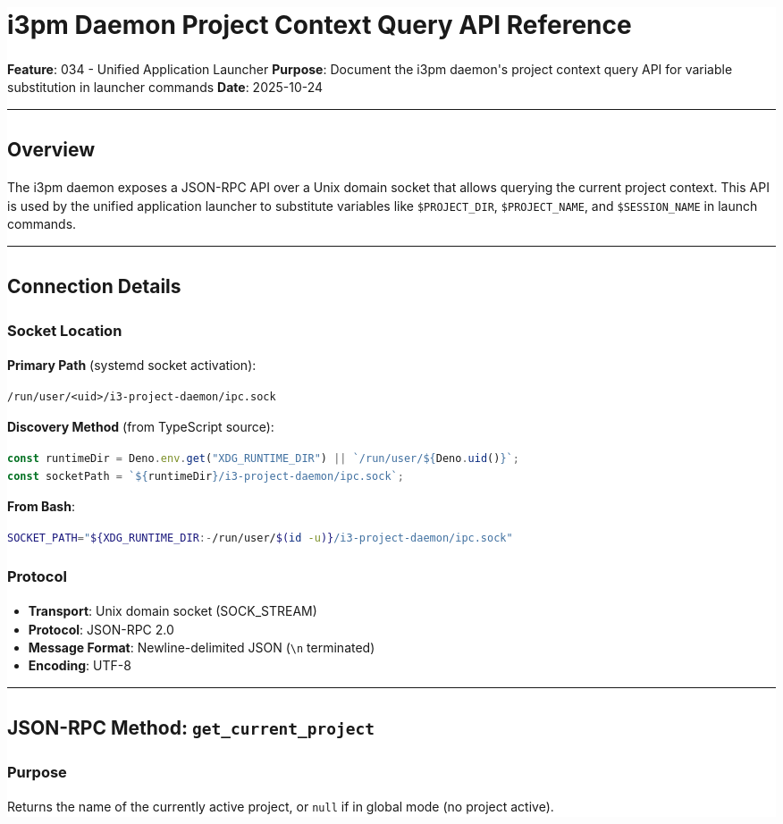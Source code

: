 # i3pm Daemon Project Context Query API Reference

**Feature**: 034 - Unified Application Launcher
**Purpose**: Document the i3pm daemon's project context query API for variable substitution in launcher commands
**Date**: 2025-10-24

---

## Overview

The i3pm daemon exposes a JSON-RPC API over a Unix domain socket that allows querying the current project context. This API is used by the unified application launcher to substitute variables like `$PROJECT_DIR`, `$PROJECT_NAME`, and `$SESSION_NAME` in launch commands.

---

## Connection Details

### Socket Location

**Primary Path** (systemd socket activation):
```
/run/user/<uid>/i3-project-daemon/ipc.sock
```

**Discovery Method** (from TypeScript source):
```typescript
const runtimeDir = Deno.env.get("XDG_RUNTIME_DIR") || `/run/user/${Deno.uid()}`;
const socketPath = `${runtimeDir}/i3-project-daemon/ipc.sock`;
```

**From Bash**:
```bash
SOCKET_PATH="${XDG_RUNTIME_DIR:-/run/user/$(id -u)}/i3-project-daemon/ipc.sock"
```

### Protocol

- **Transport**: Unix domain socket (SOCK_STREAM)
- **Protocol**: JSON-RPC 2.0
- **Message Format**: Newline-delimited JSON (`\n` terminated)
- **Encoding**: UTF-8

---

## JSON-RPC Method: `get_current_project`

### Purpose

Returns the name of the currently active project, or `null` if in global mode (no project active).
